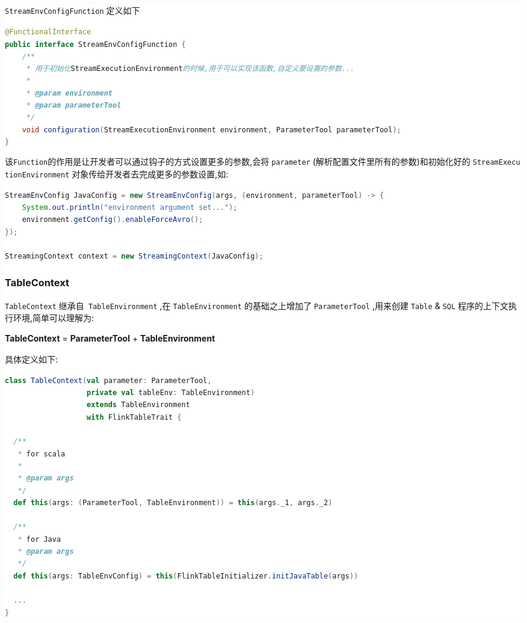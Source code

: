 `StreamEnvConfigFunction` 定义如下

```java 
@FunctionalInterface
public interface StreamEnvConfigFunction {
    /**
     * 用于初始化StreamExecutionEnvironment的时候,用于可以实现该函数,自定义要设置的参数...
     *
     * @param environment
     * @param parameterTool
     */
    void configuration(StreamExecutionEnvironment environment, ParameterTool parameterTool);
}
```

该`Function`的作用是让开发者可以通过钩子的方式设置更多的参数,会将 `parameter` (解析配置文件里所有的参数)和初始化好的 `StreamExecutionEnvironment` 对象传给开发者去完成更多的参数设置,如:

```java 
StreamEnvConfig JavaConfig = new StreamEnvConfig(args, (environment, parameterTool) -> {
    System.out.println("environment argument set...");
    environment.getConfig().enableForceAvro();
});

StreamingContext context = new StreamingContext(JavaConfig);
```

### TableContext
`TableContext` 继承自` TableEnvironment` ,在 `TableEnvironment` 的基础之上增加了 `ParameterTool` ,用来创建 `Table` & `SQL` 程序的上下文执行环境,简单可以理解为:

**TableContext** = **ParameterTool** + **TableEnvironment**

具体定义如下:

```scala 
class TableContext(val parameter: ParameterTool,
                   private val tableEnv: TableEnvironment) 
                   extends TableEnvironment 
                   with FlinkTableTrait {

  /**
   * for scala
   *
   * @param args
   */
  def this(args: (ParameterTool, TableEnvironment)) = this(args._1, args._2)

  /**
   * for Java
   * @param args
   */
  def this(args: TableEnvConfig) = this(FlinkTableInitializer.initJavaTable(args))
  
  ...
}  
```
